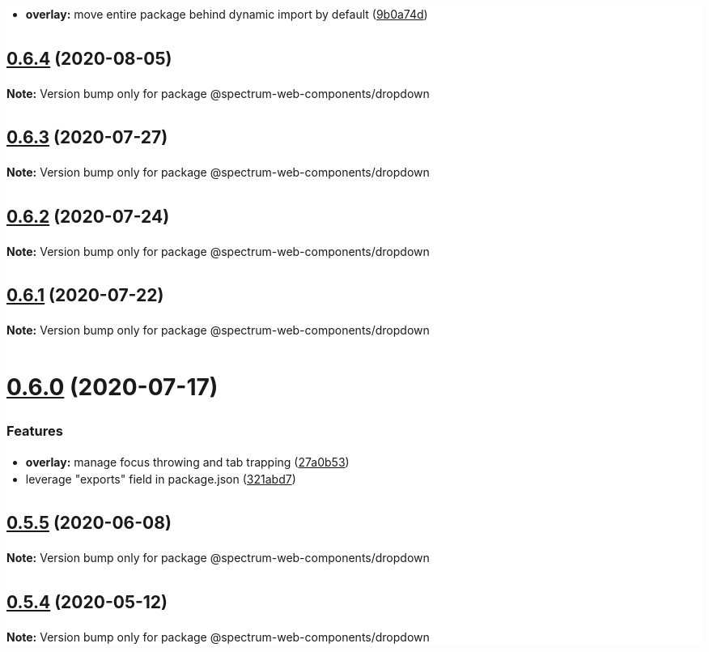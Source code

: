 -   **overlay:** move entire package behind dynamic import by default ([9b0a74d](https://github.com/adobe/spectrum-web-components/commit/9b0a74de1f32ccd8cde6cabe4c06f990064f11ae))

## [0.6.4](https://github.com/adobe/spectrum-web-components/compare/@spectrum-web-components/dropdown@0.6.3...@spectrum-web-components/dropdown@0.6.4) (2020-08-05)

**Note:** Version bump only for package @spectrum-web-components/dropdown

## [0.6.3](https://github.com/adobe/spectrum-web-components/compare/@spectrum-web-components/dropdown@0.6.2...@spectrum-web-components/dropdown@0.6.3) (2020-07-27)

**Note:** Version bump only for package @spectrum-web-components/dropdown

## [0.6.2](https://github.com/adobe/spectrum-web-components/compare/@spectrum-web-components/dropdown@0.6.1...@spectrum-web-components/dropdown@0.6.2) (2020-07-24)

**Note:** Version bump only for package @spectrum-web-components/dropdown

## [0.6.1](https://github.com/adobe/spectrum-web-components/compare/@spectrum-web-components/dropdown@0.6.0...@spectrum-web-components/dropdown@0.6.1) (2020-07-22)

**Note:** Version bump only for package @spectrum-web-components/dropdown

# [0.6.0](https://github.com/adobe/spectrum-web-components/compare/@spectrum-web-components/dropdown@0.5.5...@spectrum-web-components/dropdown@0.6.0) (2020-07-17)

### Features

-   **overlay:** manage focus throwing and tab trapping ([27a0b53](https://github.com/adobe/spectrum-web-components/commit/27a0b53ea94d19bb18b7d3f89763b06dc1b42b59))
-   leverage "exports" field in package.json ([321abd7](https://github.com/adobe/spectrum-web-components/commit/321abd7b7e78ccd9157cff75a1fa3dbd06e81f79))

## [0.5.5](https://github.com/adobe/spectrum-web-components/compare/@spectrum-web-components/dropdown@0.5.4...@spectrum-web-components/dropdown@0.5.5) (2020-06-08)

**Note:** Version bump only for package @spectrum-web-components/dropdown

## [0.5.4](https://github.com/adobe/spectrum-web-components/compare/@spectrum-web-components/dropdown@0.5.3...@spectrum-web-components/dropdown@0.5.4) (2020-05-12)

**Note:** Version bump only for package @spectrum-web-components/dropdown
